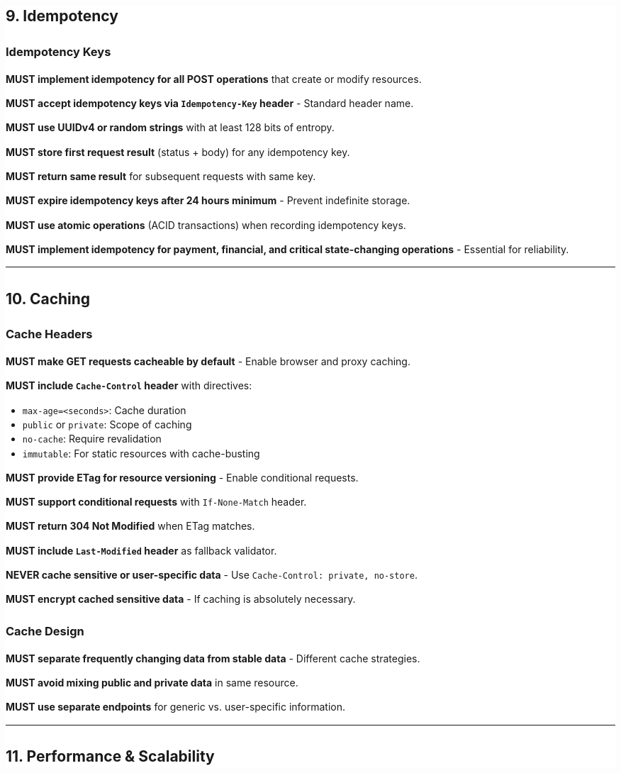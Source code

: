 
## 9. Idempotency

### Idempotency Keys

**MUST implement idempotency for all POST operations** that create or modify resources.

**MUST accept idempotency keys via `Idempotency-Key` header** - Standard header name.

**MUST use UUIDv4 or random strings** with at least 128 bits of entropy.

**MUST store first request result** (status + body) for any idempotency key.

**MUST return same result** for subsequent requests with same key.

**MUST expire idempotency keys after 24 hours minimum** - Prevent indefinite storage.

**MUST use atomic operations** (ACID transactions) when recording idempotency keys.

**MUST implement idempotency for payment, financial, and critical state-changing operations** - Essential for reliability.

---

## 10. Caching

### Cache Headers

**MUST make GET requests cacheable by default** - Enable browser and proxy caching.

**MUST include `Cache-Control` header** with directives:
- `max-age=<seconds>`: Cache duration
- `public` or `private`: Scope of caching
- `no-cache`: Require revalidation
- `immutable`: For static resources with cache-busting

**MUST provide ETag for resource versioning** - Enable conditional requests.

**MUST support conditional requests** with `If-None-Match` header.

**MUST return 304 Not Modified** when ETag matches.

**MUST include `Last-Modified` header** as fallback validator.

**NEVER cache sensitive or user-specific data** - Use `Cache-Control: private, no-store`.

**MUST encrypt cached sensitive data** - If caching is absolutely necessary.

### Cache Design

**MUST separate frequently changing data from stable data** - Different cache strategies.

**MUST avoid mixing public and private data** in same resource.

**MUST use separate endpoints** for generic vs. user-specific information.

---

## 11. Performance & Scalability
